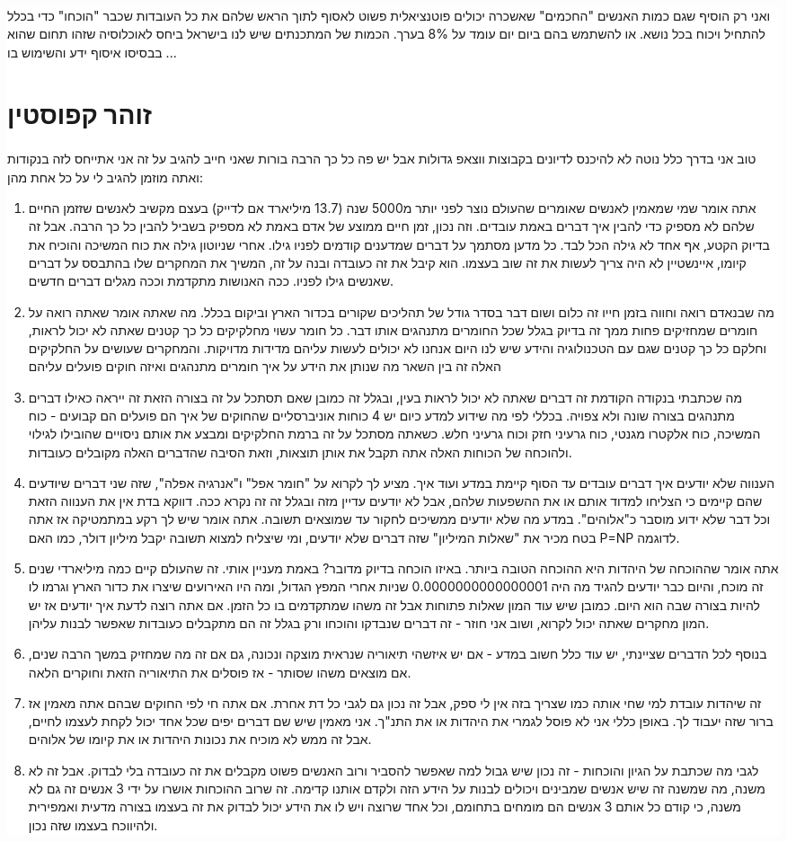 ואני רק הוסיף שגם כמות האנשים "החכמים" שאשכרה יכולים פוטנציאלית פשוט לאסוף לתוך הראש שלהם את כל העובדות שכבר "הוכחו" כדי בכלל להתחיל ויכוח בכל נושא. או להשתמש בהם ביום יום  עומד על 8% בערך. הכמות של המתכנתים שיש לנו בישראל ביחס לאוכלוסיה שזהו תחום שהוא בבסיסו איסוף ידע והשימוש בו ...

זוהר קפוסטין
==========
טוב אני בדרך כלל נוטה לא להיכנס לדיונים בקבוצות ווצאפ גדולות אבל יש פה כל כך הרבה בורות שאני חייב להגיב על זה
אני אתייחס לזה בנקודות ואתה מוזמן להגיב לי על כל אחת מהן:

1. אתה אומר שמי שמאמין לאנשים שאומרים שהעולם נוצר לפני יותר מ5000 שנה (13.7 מיליארד אם לדייק) בעצם מקשיב לאנשים שזזמן החיים שלהם לא מספיק כדי להבין איך דברים באמת עובדים. וזה נכון, זמן חיים ממוצע של אדם באמת לא מספיק בשביל להבין כל כך הרבה. אבל זה בדיוק הקטע, אף אחד לא גילה הכל לבד. כל מדען מסתמך על דברים שמדענים קודמים לפניו גילו.
אחרי שניוטון גילה את כוח המשיכה והוכיח את קיומו, איינשטיין לא היה צריך לעשות את זה שוב בעצמו. הוא קיבל את זה כעובדה ובנה על זה, המשיך את המחקרים שלו בהתבסס על דברים שאנשים גילו לפניו. ככה האנושות מתקדמת וככה מגלים דברים חדשים.

2. מה שבנאדם רואה וחווה בזמן חייו זה כלום ושום דבר בסדר גודל של תהליכים שקורים בכדור הארץ וביקום בכלל. מה שאתה אומר שאתה רואה על חומרים שמחזיקים פחות ממך זה בדיוק בגלל שכל החומרים מתנהגים אותו דבר. כל חומר עשוי מחלקיקים כל כך קטנים שאתה לא יכול לראות, וחלקם כל כך קטנים שגם עם הטכנולוגיה והידע שיש לנו היום אנחנו לא יכולים לעשות עליהם מדידות מדויקות.
והמחקרים שעושים על החלקיקים האלה זה בין השאר מה שנותן את הידע על איך חומרים מתנהגים ואיזה חוקים פועלים עליהם

3. מה שכתבתי בנקודה הקודמת זה דברים שאתה לא יכול לראות בעין, ובגלל זה כמובן שאם תסתכל על זה בצורה הזאת זה ייראה כאילו דברים מתנהגים בצורה שונה ולא צפויה. בכללי לפי מה שידוע למדע כיום יש 4 כוחות אוניברסליים שהחוקים של איך הם פועלים הם קבועים - כוח המשיכה, כוח אלקטרו מגנטי, כוח גרעיני חזק וכוח גרעיני חלש. כשאתה מסתכל על זה ברמת החלקיקים ומבצע את אותם ניסויים שהובילו לגילוי ולהוכחה של הכוחות האלה אתה תקבל את אותן תוצאות, וזאת הסיבה שהדברים האלה מקובלים כעובדות.

4. הענווה שלא יודעים איך דברים עובדים עד הסוף קיימת במדע ועוד איך. מציע לך לקרוא על "חומר אפל" ו"אנרגיה אפלה", שזה שני דברים שיודעים שהם קיימים כי הצליחו למדוד אותם או את ההשפעות שלהם, אבל לא יודעים עדיין מזה ובגלל זה זה נקרא ככה. דווקא בדת אין את הענווה הזאת וכל דבר שלא ידוע מוסבר כ"אלוהים". במדע מה שלא יודעים ממשיכים לחקור עד שמוצאים תשובה. אתה אומר שיש לך רקע במתמטיקה אז אתה בטח מכיר את "שאלות המיליון" שזה דברים שלא יודעים, ומי שיצליח למצוא תשובה יקבל מיליון דולר, כמו האם P=NP לדוגמה.

5. אתה אומר שההוכחה של היהדות היא ההוכחה הטובה ביותר. באיזו הוכחה בדיוק מדובר? באמת מעניין אותי. זה שהעולם קיים כמה מיליארדי שנים זה מוכח, והיום כבר יודעים להגיד מה היה 0.0000000000000001 שניות אחרי המפץ הגדול, ומה היו האירועים שיצרו את כדור הארץ וגרמו לו להיות בצורה שבה הוא היום. כמובן שיש עוד המון שאלות פתוחות אבל זה משהו שמתקדמים בו כל הזמן. אם אתה רוצה לדעת איך יודעים אז יש המון מחקרים שאתה יכול לקרוא, ושוב אני חוזר - זה דברים שנבדקו והוכחו ורק בגלל זה הם מתקבלים כעובדות שאפשר לבנות עליהן.

6. בנוסף לכל הדברים שציינתי, יש עוד כלל חשוב במדע - אם יש איזשהי תיאוריה שנראית מוצקה ונכונה, גם אם זה מה שמחזיק במשך הרבה שנים, אם מוצאים משהו שסותר - אז פוסלים את התיאוריה הזאת וחוקרים הלאה.

7. זה שיהדות עובדת למי שחי אותה כמו שצריך בזה אין לי ספק, אבל זה נכון גם לגבי כל דת אחרת. אם אתה חי לפי החוקים שבהם אתה מאמין אז ברור שזה יעבוד לך. באופן כללי אני לא פוסל לגמרי את היהדות או את התנ"ך. אני מאמין שיש שם דברים יפים שכל אחד יכול לקחת לעצמו לחיים, אבל זה ממש לא מוכיח את נכונות היהדות או את קיומו של אלוהים.

8. לגבי מה שכתבת על הגיון והוכחות - זה נכון שיש גבול למה שאפשר להסביר ורוב האנשים פשוט מקבלים את זה כעובדה בלי לבדוק. אבל זה לא משנה, מה שמשנה זה שיש אנשים שמבינים ויכולים לבנות על הידע הזה ולקדם אותנו קדימה. זה שרוב ההוכחות אושרו על ידי 3 אנשים זה גם לא משנה, כי קודם כל אותם 3 אנשים הם מומחים בתחומם, וכל אחד שרוצה ויש לו את הידע יכול לבדוק את זה בעצמו בצורה מדעית ואמפירית ולהיווכח בעצמו שזה נכון.
